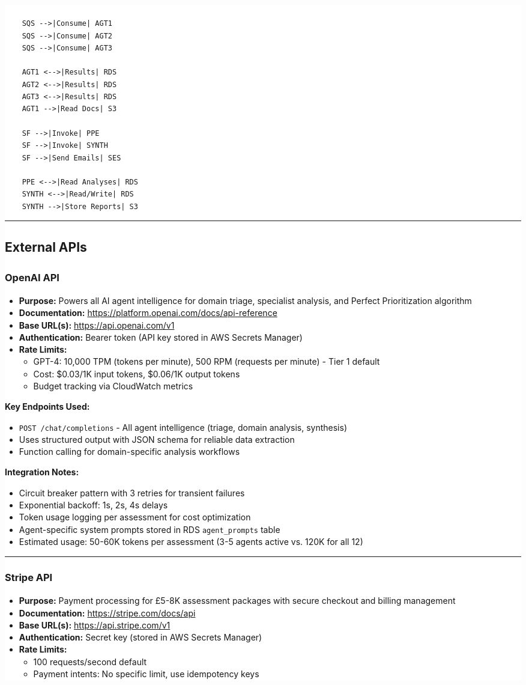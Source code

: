 ```mermaid

    SQS -->|Consume| AGT1
    SQS -->|Consume| AGT2
    SQS -->|Consume| AGT3

    AGT1 <-->|Results| RDS
    AGT2 <-->|Results| RDS
    AGT3 <-->|Results| RDS
    AGT1 -->|Read Docs| S3

    SF -->|Invoke| PPE
    SF -->|Invoke| SYNTH
    SF -->|Send Emails| SES

    PPE <-->|Read Analyses| RDS
    SYNTH <-->|Read/Write| RDS
    SYNTH -->|Store Reports| S3
```

---

## External APIs

### OpenAI API
- **Purpose:** Powers all AI agent intelligence for domain triage, specialist analysis, and Perfect Prioritization algorithm
- **Documentation:** https://platform.openai.com/docs/api-reference
- **Base URL(s):** https://api.openai.com/v1
- **Authentication:** Bearer token (API key stored in AWS Secrets Manager)
- **Rate Limits:**
  - GPT-4: 10,000 TPM (tokens per minute), 500 RPM (requests per minute) - Tier 1 default
  - Cost: $0.03/1K input tokens, $0.06/1K output tokens
  - Budget tracking via CloudWatch metrics

**Key Endpoints Used:**
- `POST /chat/completions` - All agent intelligence (triage, domain analysis, synthesis)
- Uses structured output with JSON schema for reliable data extraction
- Function calling for domain-specific analysis workflows

**Integration Notes:**
- Circuit breaker pattern with 3 retries for transient failures
- Exponential backoff: 1s, 2s, 4s delays
- Token usage logging per assessment for cost optimization
- Agent-specific system prompts stored in RDS `agent_prompts` table
- Estimated usage: 50-60K tokens per assessment (3-5 agents active vs. 120K for all 12)

---

### Stripe API
- **Purpose:** Payment processing for £5-8K assessment packages with secure checkout and billing management
- **Documentation:** https://stripe.com/docs/api
- **Base URL(s):** https://api.stripe.com/v1
- **Authentication:** Secret key (stored in AWS Secrets Manager)
- **Rate Limits:**
  - 100 requests/second default
  - Payment intents: No specific limit, use idempotency keys
